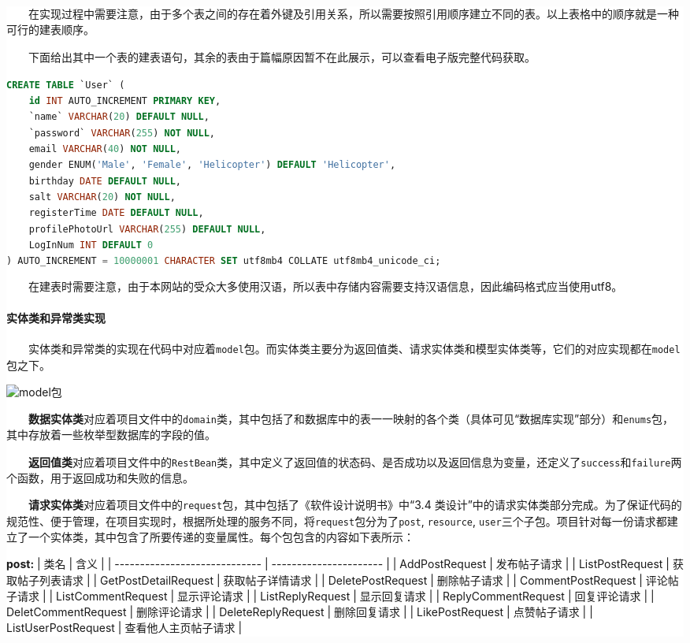 &emsp;&emsp;在实现过程中需要注意，由于多个表之间的存在着外键及引用关系，所以需要按照引用顺序建立不同的表。以上表格中的顺序就是一种可行的建表顺序。

&emsp;&emsp;下面给出其中一个表的建表语句，其余的表由于篇幅原因暂不在此展示，可以查看电子版完整代码获取。

```sql
CREATE TABLE `User` (
	id INT AUTO_INCREMENT PRIMARY KEY,
	`name` VARCHAR(20) DEFAULT NULL,
	`password` VARCHAR(255) NOT NULL,
	email VARCHAR(40) NOT NULL,
	gender ENUM('Male', 'Female', 'Helicopter') DEFAULT 'Helicopter',
	birthday DATE DEFAULT NULL,
	salt VARCHAR(20) NOT NULL,
	registerTime DATE DEFAULT NULL,
	profilePhotoUrl VARCHAR(255) DEFAULT NULL,
	LogInNum INT DEFAULT 0
) AUTO_INCREMENT = 10000001 CHARACTER SET utf8mb4 COLLATE utf8mb4_unicode_ci;
```

&emsp;&emsp;在建表时需要注意，由于本网站的受众大多使用汉语，所以表中存储内容需要支持汉语信息，因此编码格式应当使用utf8。

#### 实体类和异常类实现

&emsp;&emsp;实体类和异常类的实现在代码中对应着`model`包。而实体类主要分为返回值类、请求实体类和模型实体类等，它们的对应实现都在`model`包之下。

![model包](img/model包.jpg)

&emsp;&emsp;**数据实体类**对应着项目文件中的`domain`类，其中包括了和数据库中的表一一映射的各个类（具体可见“数据库实现”部分）和`enums`包，其中存放着一些枚举型数据库的字段的值。

&emsp;&emsp;**返回值类**对应着项目文件中的`RestBean`类，其中定义了返回值的状态码、是否成功以及返回信息为变量，还定义了`success`和`failure`两个函数，用于返回成功和失败的信息。

&emsp;&emsp;**请求实体类**对应着项目文件中的`request`包，其中包括了《软件设计说明书》中“3.4 类设计”中的请求实体类部分完成。为了保证代码的规范性、便于管理，在项目实现时，根据所处理的服务不同，将`request`包分为了`post`, `resource`, `user`三个子包。项目针对每一份请求都建立了一个实体类，其中包含了所要传递的变量属性。每个包包含的内容如下表所示：

**post:**
| 类名                          | 含义                   |
| ----------------------------- | ---------------------- |
| AddPostRequest                | 发布帖子请求           |
| ListPostRequest               | 获取帖子列表请求       |
| GetPostDetailRequest          | 获取帖子详情请求       |
| DeletePostRequest             | 删除帖子请求           |
| CommentPostRequest            | 评论帖子请求           |
| ListCommentRequest            | 显示评论请求           |
| ListReplyRequest              | 显示回复请求           |
| ReplyCommentRequest           | 回复评论请求           |
| DeletCommentRequest           | 删除评论请求           |
| DeleteReplyRequest            | 删除回复请求           |
| LikePostRequest               | 点赞帖子请求           |
| ListUserPostRequest               | 查看他人主页帖子请求           |
